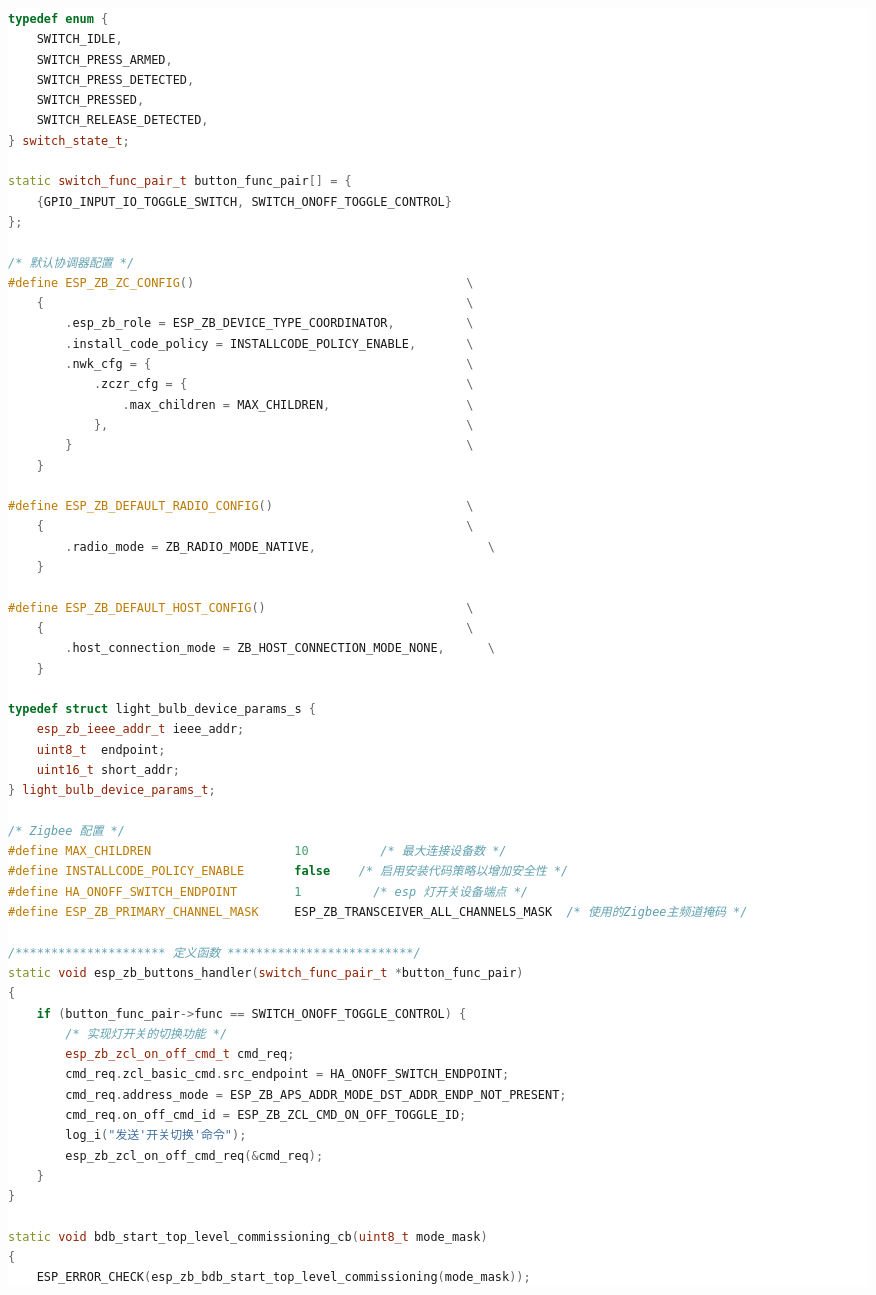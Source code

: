 ```cpp
typedef enum {
    SWITCH_IDLE,
    SWITCH_PRESS_ARMED,
    SWITCH_PRESS_DETECTED,
    SWITCH_PRESSED,
    SWITCH_RELEASE_DETECTED,
} switch_state_t;

static switch_func_pair_t button_func_pair[] = {
    {GPIO_INPUT_IO_TOGGLE_SWITCH, SWITCH_ONOFF_TOGGLE_CONTROL}
};

/* 默认协调器配置 */
#define ESP_ZB_ZC_CONFIG()                                      \
    {                                                           \
        .esp_zb_role = ESP_ZB_DEVICE_TYPE_COORDINATOR,          \
        .install_code_policy = INSTALLCODE_POLICY_ENABLE,       \
        .nwk_cfg = {                                            \
            .zczr_cfg = {                                       \
                .max_children = MAX_CHILDREN,                   \
            },                                                  \
        }                                                       \
    }

#define ESP_ZB_DEFAULT_RADIO_CONFIG()                           \
    {                                                           \
        .radio_mode = ZB_RADIO_MODE_NATIVE,                        \
    }

#define ESP_ZB_DEFAULT_HOST_CONFIG()                            \
    {                                                           \
        .host_connection_mode = ZB_HOST_CONNECTION_MODE_NONE,      \
    }

typedef struct light_bulb_device_params_s {
    esp_zb_ieee_addr_t ieee_addr;
    uint8_t  endpoint;
    uint16_t short_addr;
} light_bulb_device_params_t;

/* Zigbee 配置 */
#define MAX_CHILDREN                    10          /* 最大连接设备数 */
#define INSTALLCODE_POLICY_ENABLE       false    /* 启用安装代码策略以增加安全性 */
#define HA_ONOFF_SWITCH_ENDPOINT        1          /* esp 灯开关设备端点 */
#define ESP_ZB_PRIMARY_CHANNEL_MASK     ESP_ZB_TRANSCEIVER_ALL_CHANNELS_MASK  /* 使用的Zigbee主频道掩码 */

/********************* 定义函数 **************************/
static void esp_zb_buttons_handler(switch_func_pair_t *button_func_pair)
{
    if (button_func_pair->func == SWITCH_ONOFF_TOGGLE_CONTROL) {
        /* 实现灯开关的切换功能 */
        esp_zb_zcl_on_off_cmd_t cmd_req;
        cmd_req.zcl_basic_cmd.src_endpoint = HA_ONOFF_SWITCH_ENDPOINT;
        cmd_req.address_mode = ESP_ZB_APS_ADDR_MODE_DST_ADDR_ENDP_NOT_PRESENT;
        cmd_req.on_off_cmd_id = ESP_ZB_ZCL_CMD_ON_OFF_TOGGLE_ID;
        log_i("发送'开关切换'命令");
        esp_zb_zcl_on_off_cmd_req(&cmd_req);
    }
}

static void bdb_start_top_level_commissioning_cb(uint8_t mode_mask)
{
    ESP_ERROR_CHECK(esp_zb_bdb_start_top_level_commissioning(mode_mask));
```